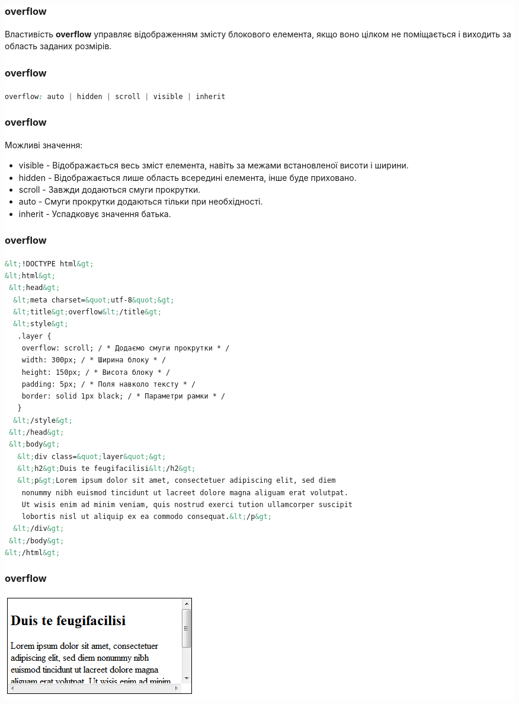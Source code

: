 ### overflow
Властивість **overflow** управляє відображенням змісту блокового елемента, якщо воно цілком не поміщається і виходить за область заданих розмірів.


### overflow
```css
overflow: auto | hidden | scroll | visible | inherit
```


### overflow
Можливі значення:
- visible - Відображається весь зміст елемента, навіть за межами встановленої висоти і ширини.
- hidden - Відображається лише область всередині елемента, інше буде приховано.
- scroll - Завжди додаються смуги прокрутки.
- auto - Смуги прокрутки додаються тільки при необхідності.
- inherit - Успадковує значення батька.


### overflow
```html
&lt;!DOCTYPE html&gt;
&lt;html&gt;
 &lt;head&gt;
  &lt;meta charset=&quot;utf-8&quot;&gt;
  &lt;title&gt;overflow&lt;/title&gt;
  &lt;style&gt;
   .layer {
    overflow: scroll; / * Додаємо смуги прокрутки * /
    width: 300px; / * Ширина блоку * /
    height: 150px; / * Висота блоку * /
    padding: 5px; / * Поля навколо тексту * /
    border: solid 1px black; / * Параметри рамки * /
   } 
  &lt;/style&gt;
 &lt;/head&gt;
 &lt;body&gt; 
   &lt;div class=&quot;layer&quot;&gt;
   &lt;h2&gt;Duis te feugifacilisi&lt;/h2&gt;
   &lt;p&gt;Lorem ipsum dolor sit amet, consectetuer adipiscing elit, sed diem 
    nonummy nibh euismod tincidunt ut lacreet dolore magna aliguam erat volutpat. 
    Ut wisis enim ad minim veniam, quis nostrud exerci tution ullamcorper suscipit 
    lobortis nisl ut aliquip ex ea commodo consequat.&lt;/p&gt;
  &lt;/div&gt; 
 &lt;/body&gt;
&lt;/html&gt;
```


### overflow
![](../resources/img/positioning/img-26.png)

